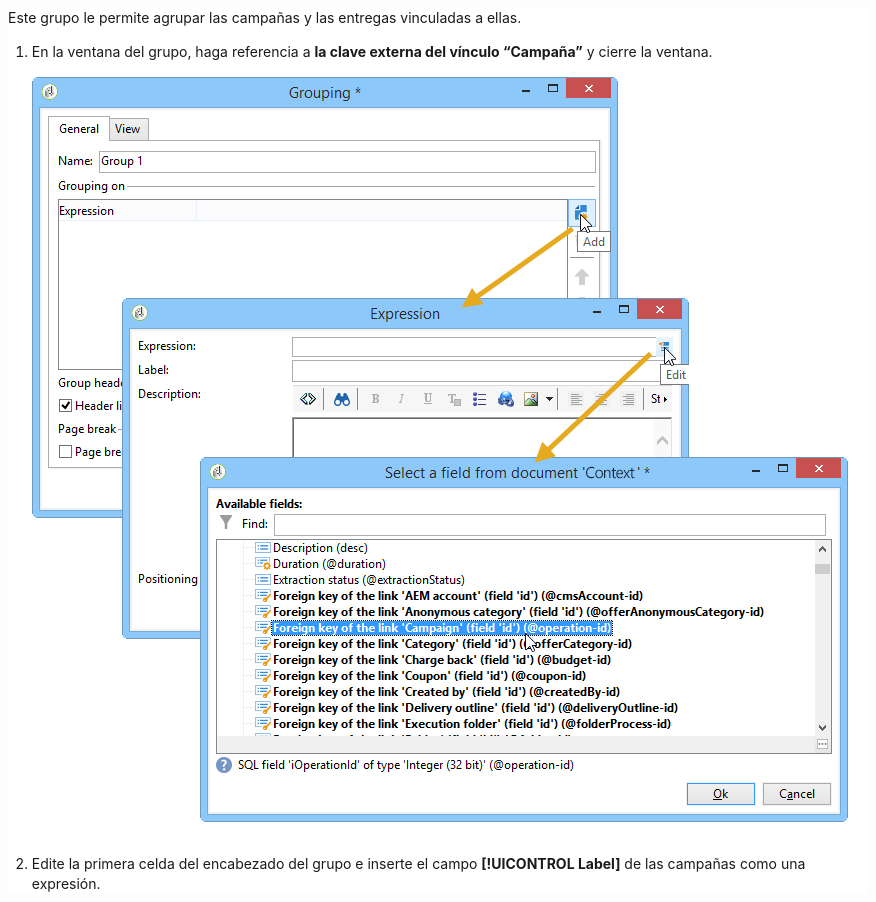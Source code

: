 
   Este grupo le permite agrupar las campañas y las entregas vinculadas a ellas.

1. En la ventana del grupo, haga referencia a **la clave externa del vínculo “Campaña”** y cierre la ventana.

   ![](assets/s_advuser_report_listgroup_007.png)

1. Edite la primera celda del encabezado del grupo e inserte el campo **[!UICONTROL Label]** de las campañas como una expresión.
